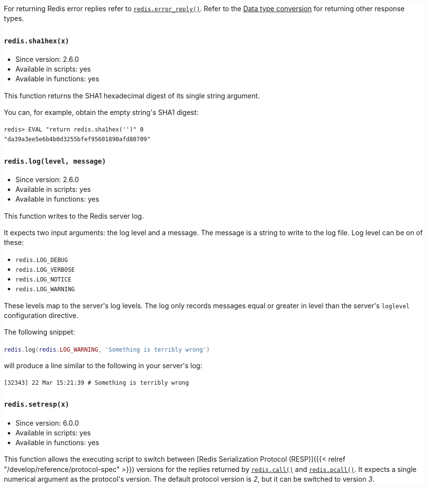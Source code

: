 For returning Redis error replies refer to [`redis.error_reply()`](#redis.error_reply).
Refer to the [Data type conversion](#data-type-conversion) for returning other response types.

### <a name="redis.sha1hex"></a> `redis.sha1hex(x)`

* Since version: 2.6.0
* Available in scripts: yes
* Available in functions: yes

This function returns the SHA1 hexadecimal digest of its single string argument.

You can, for example, obtain the empty string's SHA1 digest:

```
redis> EVAL "return redis.sha1hex('')" 0
"da39a3ee5e6b4b0d3255bfef95601890afd80709"
```

### <a name="redis.log"></a> `redis.log(level, message)`

* Since version: 2.6.0
* Available in scripts: yes
* Available in functions: yes

This function writes to the Redis server log.

It expects two input arguments: the log level and a message.
The message is a string to write to the log file.
Log level can be on of these:

* `redis.LOG_DEBUG`
* `redis.LOG_VERBOSE`
* `redis.LOG_NOTICE`
* `redis.LOG_WARNING`

These levels map to the server's log levels.
The log only records messages equal or greater in level than the server's `loglevel` configuration directive.

The following snippet:

```lua
redis.log(redis.LOG_WARNING, 'Something is terribly wrong')
```

will produce a line similar to the following in your server's log:

```
[32343] 22 Mar 15:21:39 # Something is terribly wrong
```

### <a name="redis.setresp"></a> `redis.setresp(x)`

* Since version: 6.0.0
* Available in scripts: yes
* Available in functions: yes

This function allows the executing script to switch between [Redis Serialization Protocol (RESP)]({{< relref "/develop/reference/protocol-spec" >}}) versions for the replies returned by [`redis.call()`](#redis.call) and [`redis.pcall()`](#redis.pcall).
It expects a single numerical argument as the protocol's version.
The default protocol version is _2_, but it can be switched to version _3_.
